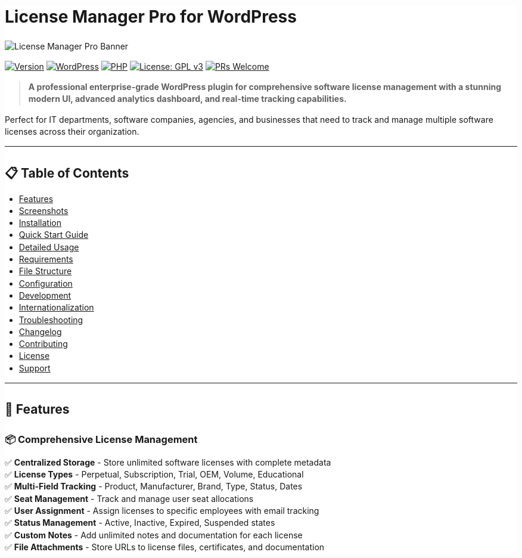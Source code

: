 # License Manager Pro for WordPress

![License Manager Pro Banner](assets/images/banner.png)

[![Version](https://img.shields.io/badge/version-2.0.0-blue.svg)](https://github.com/yourusername/license-manager-pro/releases)
[![WordPress](https://img.shields.io/badge/WordPress-5.0%2B-brightgreen.svg)](https://wordpress.org/)
[![PHP](https://img.shields.io/badge/PHP-7.4%2B-purple.svg)](https://php.net/)
[![License: GPL v3](https://img.shields.io/badge/License-GPL%20v3-red.svg)](https://www.gnu.org/licenses/gpl-3.0)
[![PRs Welcome](https://img.shields.io/badge/PRs-welcome-brightgreen.svg)](http://makeapullrequest.com)

> **A professional enterprise-grade WordPress plugin for comprehensive software license management with a stunning modern UI, advanced analytics dashboard, and real-time tracking capabilities.**

Perfect for IT departments, software companies, agencies, and businesses that need to track and manage multiple software licenses across their organization.

---

## 📋 Table of Contents

- [Features](#-features)
- [Screenshots](#-screenshots)
- [Installation](#-installation)
- [Quick Start Guide](#-quick-start-guide)
- [Detailed Usage](#-detailed-usage)
- [Requirements](#-requirements)
- [File Structure](#-file-structure)
- [Configuration](#️-configuration)
- [Development](#-development)
- [Internationalization](#-internationalization)
- [Troubleshooting](#-troubleshooting)
- [Changelog](#-changelog)
- [Contributing](#-contributing)
- [License](#-license)
- [Support](#-support)

---

## 🌟 Features

### 📦 Comprehensive License Management

✅ **Centralized Storage** - Store unlimited software licenses with complete metadata  
✅ **License Types** - Perpetual, Subscription, Trial, OEM, Volume, Educational  
✅ **Multi-Field Tracking** - Product, Manufacturer, Brand, Type, Status, Dates  
✅ **Seat Management** - Track and manage user seat allocations  
✅ **User Assignment** - Assign licenses to specific employees with email tracking  
✅ **Status Management** - Active, Inactive, Expired, Suspended states  
✅ **Custom Notes** - Add unlimited notes and documentation for each license  
✅ **File Attachments** - Store URLs to license files, certificates, and documentation
